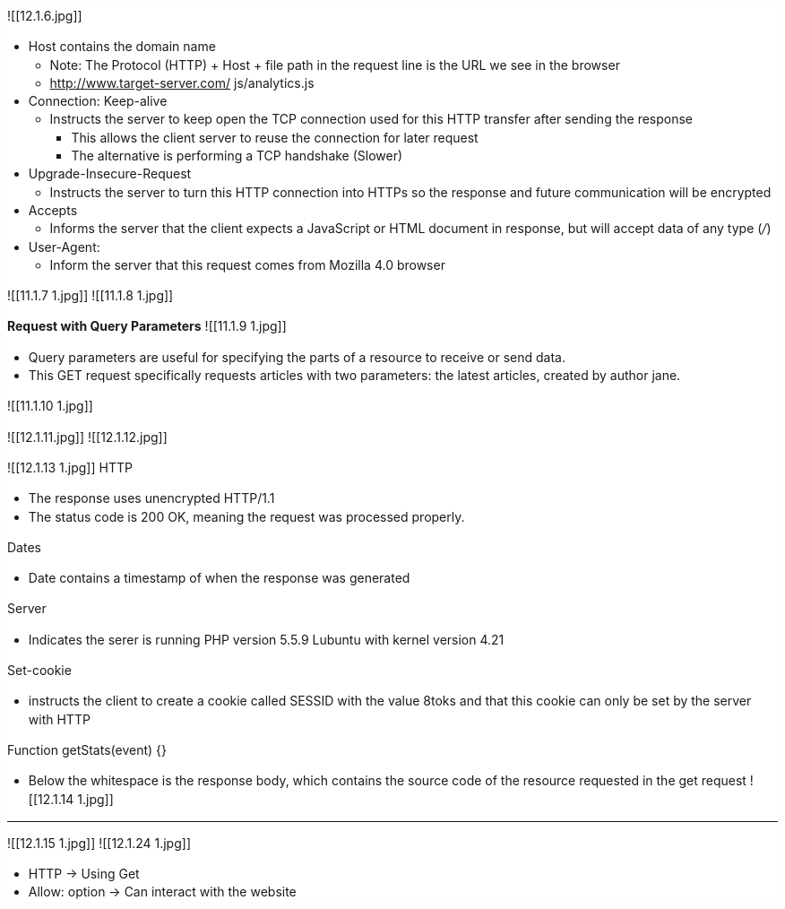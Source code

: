 ![[12.1.6.jpg]]
- Host contains the domain name 
	- Note: The Protocol (HTTP) + Host + file path in the request line is the URL we see in the browser 
	- http://www.target-server.com/  js/analytics.js
- Connection: Keep-alive 
	- Instructs the server to keep open the TCP connection used for this HTTP transfer after sending the response 
		- This allows the client server to reuse the connection for later request
		- The alternative is performing a TCP handshake (Slower)
- Upgrade-Insecure-Request
	- Instructs the server to turn this HTTP connection into HTTPs so the response and future communication will be encrypted
- Accepts
	- Informs the server that the client expects a JavaScript or HTML document in response, but will accept data of any type (*/*) 
- User-Agent: 
	- Inform the server that this request comes from Mozilla 4.0 browser

![[11.1.7 1.jpg]]
![[11.1.8 1.jpg]]

**Request with Query Parameters**
![[11.1.9 1.jpg]]
- Query parameters are useful for specifying the parts of a resource to receive or send data.
- This GET request specifically requests articles with two parameters: the latest articles, created by author jane.

![[11.1.10 1.jpg]]

![[12.1.11.jpg]]
![[12.1.12.jpg]]

![[12.1.13 1.jpg]]
HTTP
- The response uses unencrypted HTTP/1.1
- The status code is 200 OK, meaning the request was processed properly.

Dates
- Date contains a timestamp of when the response was generated

Server
- Indicates the serer is running PHP version 5.5.9 Lubuntu with kernel version 4.21

Set-cookie 
- instructs the client to create a cookie called SESSID with the value 8toks and that this cookie can only be set by the server with HTTP

Function getStats(event) {}
- Below the whitespace is the response body, which contains the source code of the resource requested in the get request 
![[12.1.14 1.jpg]]
___
![[12.1.15 1.jpg]]
![[12.1.24 1.jpg]]
- HTTP -> Using Get
- Allow: option -> Can interact with the website 
